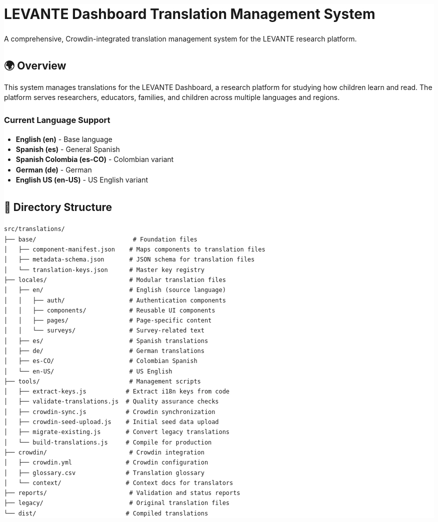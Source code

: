 # LEVANTE Dashboard Translation Management System

A comprehensive, Crowdin-integrated translation management system for the LEVANTE research platform.

## 🌍 Overview

This system manages translations for the LEVANTE Dashboard, a research platform for studying how children learn and read. The platform serves researchers, educators, families, and children across multiple languages and regions.

### Current Language Support
- **English (en)** - Base language 
- **Spanish (es)** - General Spanish
- **Spanish Colombia (es-CO)** - Colombian variant
- **German (de)** - German
- **English US (en-US)** - US English variant

## 📁 Directory Structure

```
src/translations/
├── base/                           # Foundation files
│   ├── component-manifest.json    # Maps components to translation files
│   ├── metadata-schema.json       # JSON schema for translation files
│   └── translation-keys.json      # Master key registry
├── locales/                       # Modular translation files
│   ├── en/                        # English (source language)
│   │   ├── auth/                  # Authentication components
│   │   ├── components/            # Reusable UI components
│   │   ├── pages/                 # Page-specific content
│   │   └── surveys/               # Survey-related text
│   ├── es/                        # Spanish translations
│   ├── de/                        # German translations
│   ├── es-CO/                     # Colombian Spanish
│   └── en-US/                     # US English
├── tools/                         # Management scripts
│   ├── extract-keys.js           # Extract i18n keys from code
│   ├── validate-translations.js  # Quality assurance checks
│   ├── crowdin-sync.js           # Crowdin synchronization
│   ├── crowdin-seed-upload.js    # Initial seed data upload
│   ├── migrate-existing.js       # Convert legacy translations
│   └── build-translations.js     # Compile for production
├── crowdin/                       # Crowdin integration
│   ├── crowdin.yml               # Crowdin configuration
│   ├── glossary.csv              # Translation glossary
│   └── context/                  # Context docs for translators
├── reports/                       # Validation and status reports
├── legacy/                        # Original translation files
└── dist/                         # Compiled translations
```
